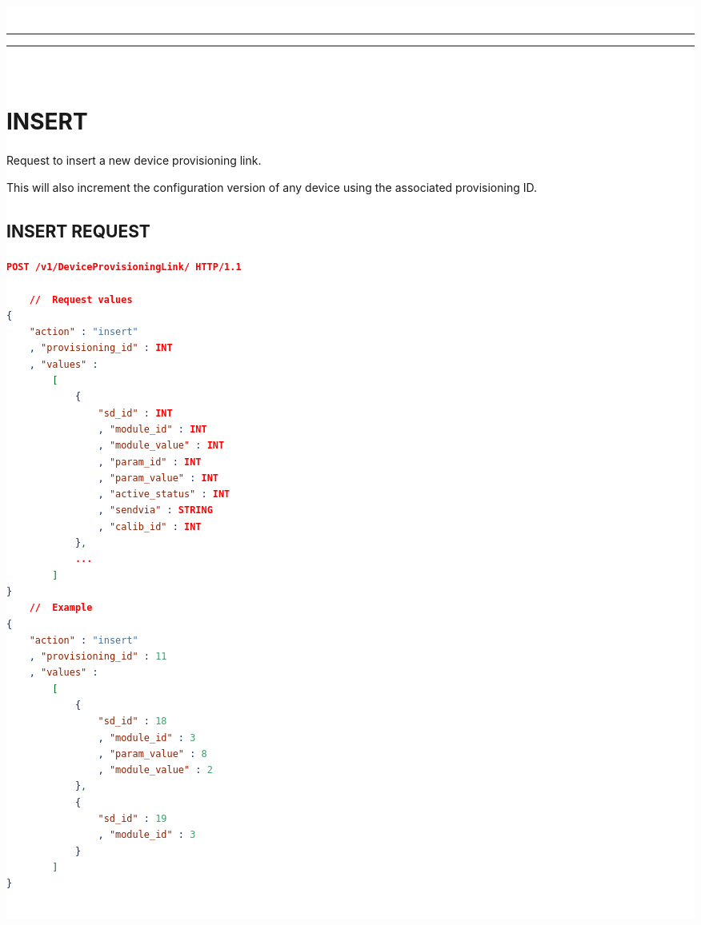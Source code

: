 
<br>

---
---

<br>

# INSERT

Request to insert a new device provisioning link.

This will also increment the configuration version of any device using the associated provisioning ID.

## INSERT REQUEST

```json
POST /v1/DeviceProvisioningLink/ HTTP/1.1

    //  Request values
{
    "action" : "insert"
    , "provisioning_id" : INT
    , "values" : 
        [
            {
                "sd_id" : INT
                , "module_id" : INT
                , "module_value" : INT
                , "param_id" : INT
                , "param_value" : INT
                , "active_status" : INT
                , "sendvia" : STRING
                , "calib_id" : INT
            },
            ...
        ]
}
    //  Example
{
    "action" : "insert"
    , "provisioning_id" : 11
    , "values" : 
        [
            {
                "sd_id" : 18
                , "module_id" : 3
                , "param_value" : 8
                , "module_value" : 2
            },
            {
                "sd_id" : 19
                , "module_id" : 3
            }
        ]
}
```
<br>
